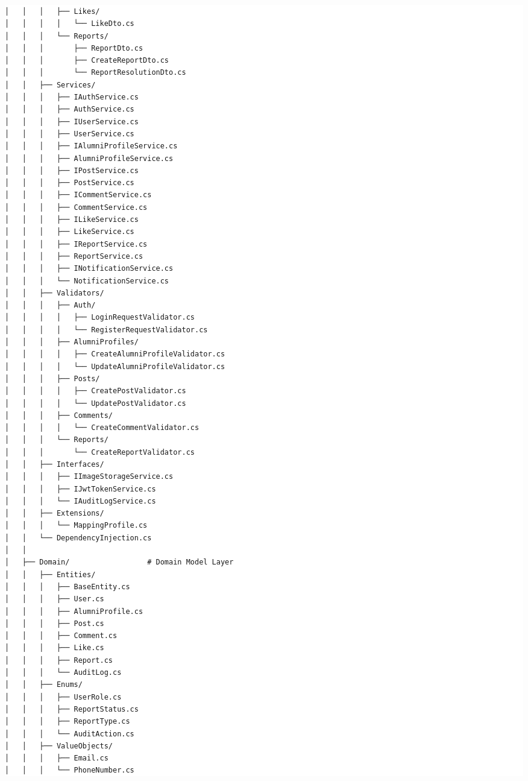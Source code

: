 ```
│   │   │   ├── Likes/
│   │   │   │   └── LikeDto.cs
│   │   │   └── Reports/
│   │   │       ├── ReportDto.cs
│   │   │       ├── CreateReportDto.cs
│   │   │       └── ReportResolutionDto.cs
│   │   ├── Services/
│   │   │   ├── IAuthService.cs
│   │   │   ├── AuthService.cs
│   │   │   ├── IUserService.cs
│   │   │   ├── UserService.cs
│   │   │   ├── IAlumniProfileService.cs
│   │   │   ├── AlumniProfileService.cs
│   │   │   ├── IPostService.cs
│   │   │   ├── PostService.cs
│   │   │   ├── ICommentService.cs
│   │   │   ├── CommentService.cs
│   │   │   ├── ILikeService.cs
│   │   │   ├── LikeService.cs
│   │   │   ├── IReportService.cs
│   │   │   ├── ReportService.cs
│   │   │   ├── INotificationService.cs
│   │   │   └── NotificationService.cs
│   │   ├── Validators/
│   │   │   ├── Auth/
│   │   │   │   ├── LoginRequestValidator.cs
│   │   │   │   └── RegisterRequestValidator.cs
│   │   │   ├── AlumniProfiles/
│   │   │   │   ├── CreateAlumniProfileValidator.cs
│   │   │   │   └── UpdateAlumniProfileValidator.cs
│   │   │   ├── Posts/
│   │   │   │   ├── CreatePostValidator.cs
│   │   │   │   └── UpdatePostValidator.cs
│   │   │   ├── Comments/
│   │   │   │   └── CreateCommentValidator.cs
│   │   │   └── Reports/
│   │   │       └── CreateReportValidator.cs
│   │   ├── Interfaces/
│   │   │   ├── IImageStorageService.cs
│   │   │   ├── IJwtTokenService.cs
│   │   │   └── IAuditLogService.cs
│   │   ├── Extensions/
│   │   │   └── MappingProfile.cs
│   │   └── DependencyInjection.cs
│   │
│   ├── Domain/                  # Domain Model Layer
│   │   ├── Entities/
│   │   │   ├── BaseEntity.cs
│   │   │   ├── User.cs
│   │   │   ├── AlumniProfile.cs
│   │   │   ├── Post.cs
│   │   │   ├── Comment.cs
│   │   │   ├── Like.cs
│   │   │   ├── Report.cs
│   │   │   └── AuditLog.cs
│   │   ├── Enums/
│   │   │   ├── UserRole.cs
│   │   │   ├── ReportStatus.cs
│   │   │   ├── ReportType.cs
│   │   │   └── AuditAction.cs
│   │   ├── ValueObjects/
│   │   │   ├── Email.cs
│   │   │   └── PhoneNumber.cs
```
